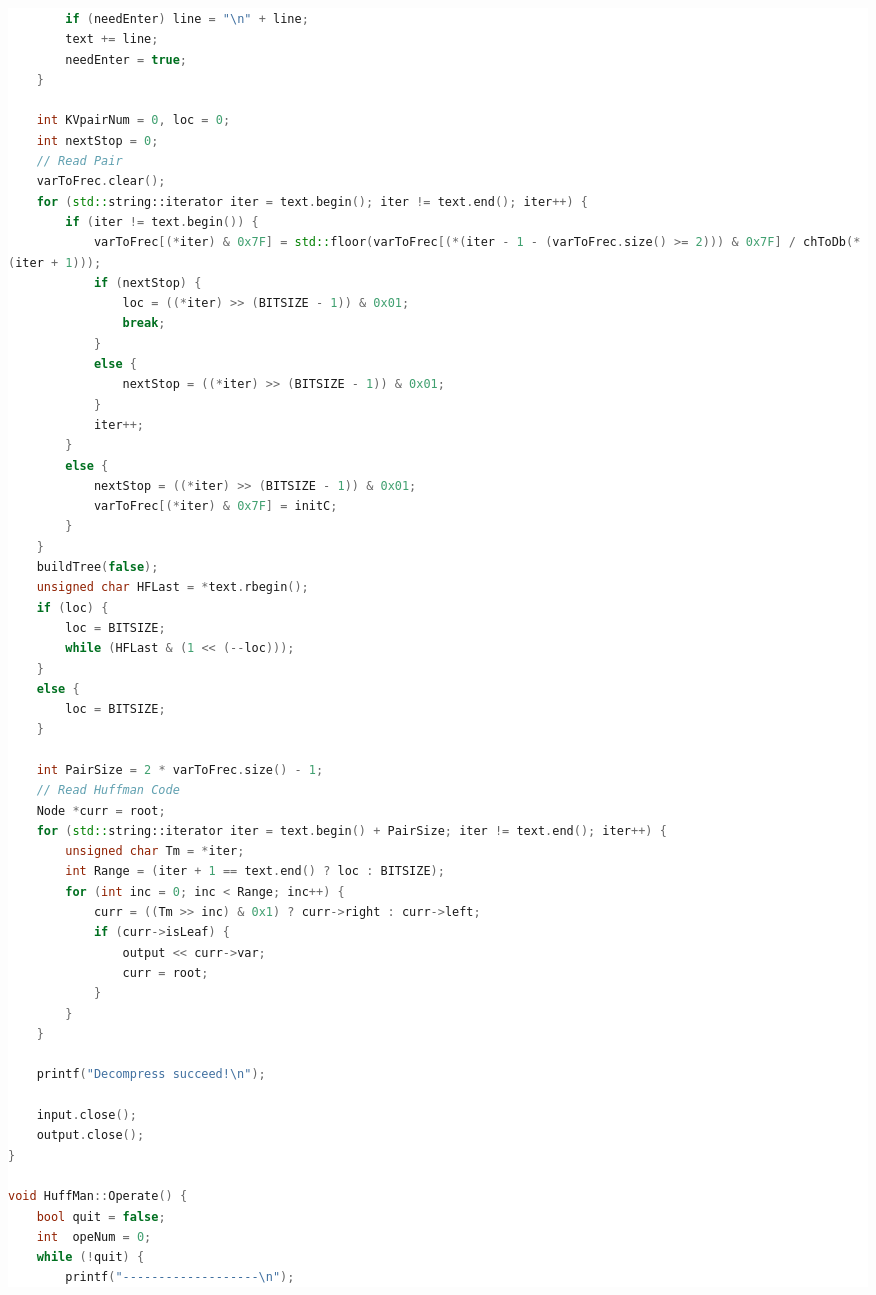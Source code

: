 ```c++
        if (needEnter) line = "\n" + line;
        text += line;
        needEnter = true;
    }

    int KVpairNum = 0, loc = 0;
    int nextStop = 0;
    // Read Pair
    varToFrec.clear();
    for (std::string::iterator iter = text.begin(); iter != text.end(); iter++) {
        if (iter != text.begin()) {
            varToFrec[(*iter) & 0x7F] = std::floor(varToFrec[(*(iter - 1 - (varToFrec.size() >= 2))) & 0x7F] / chToDb(*(iter + 1)));
            if (nextStop) {
                loc = ((*iter) >> (BITSIZE - 1)) & 0x01;
                break;
            }
            else {
                nextStop = ((*iter) >> (BITSIZE - 1)) & 0x01;
            }
            iter++;
        }
        else {
            nextStop = ((*iter) >> (BITSIZE - 1)) & 0x01;
            varToFrec[(*iter) & 0x7F] = initC;
        }
    }
    buildTree(false);
    unsigned char HFLast = *text.rbegin();
    if (loc) {
        loc = BITSIZE;
        while (HFLast & (1 << (--loc)));
    }
    else {
        loc = BITSIZE;
    }

    int PairSize = 2 * varToFrec.size() - 1;
    // Read Huffman Code
    Node *curr = root;
    for (std::string::iterator iter = text.begin() + PairSize; iter != text.end(); iter++) {
        unsigned char Tm = *iter;
        int Range = (iter + 1 == text.end() ? loc : BITSIZE);
        for (int inc = 0; inc < Range; inc++) {
            curr = ((Tm >> inc) & 0x1) ? curr->right : curr->left;
            if (curr->isLeaf) {
                output << curr->var;
                curr = root;
            }
        }
    }

    printf("Decompress succeed!\n");

    input.close();
    output.close();
}

void HuffMan::Operate() {
    bool quit = false;
    int  opeNum = 0;
    while (!quit) {
        printf("-------------------\n");
```